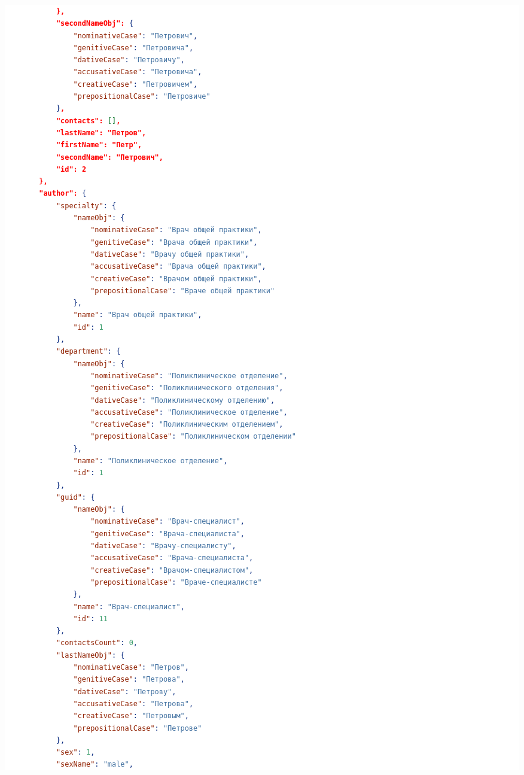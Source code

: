 ```json
			},
			"secondNameObj": {
				"nominativeCase": "Петрович",
				"genitiveCase": "Петровича",
				"dativeCase": "Петровичу",
				"accusativeCase": "Петровича",
				"creativeCase": "Петровичем",
				"prepositionalCase": "Петровиче"
			},
			"contacts": [],
			"lastName": "Петров",
			"firstName": "Петр",
			"secondName": "Петрович",
			"id": 2
		},
		"author": {
			"specialty": {
				"nameObj": {
					"nominativeCase": "Врач общей практики",
					"genitiveCase": "Врача общей практики",
					"dativeCase": "Врачу общей практики",
					"accusativeCase": "Врача общей практики",
					"creativeCase": "Врачом общей практики",
					"prepositionalCase": "Враче общей практики"
				},
				"name": "Врач общей практики",
				"id": 1
			},
			"department": {
				"nameObj": {
					"nominativeCase": "Поликлиническое отделение",
					"genitiveCase": "Поликлинического отделения",
					"dativeCase": "Поликлиническому отделению",
					"accusativeCase": "Поликлиническое отделение",
					"creativeCase": "Поликлиническим отделением",
					"prepositionalCase": "Поликлиническом отделении"
				},
				"name": "Поликлиническое отделение",
				"id": 1
			},
			"guid": {
				"nameObj": {
					"nominativeCase": "Врач-специалист",
					"genitiveCase": "Врача-специалиста",
					"dativeCase": "Врачу-специалисту",
					"accusativeCase": "Врача-специалиста",
					"creativeCase": "Врачом-специалистом",
					"prepositionalCase": "Враче-специалисте"
				},
				"name": "Врач-специалист",
				"id": 11
			},
			"contactsCount": 0,
			"lastNameObj": {
				"nominativeCase": "Петров",
				"genitiveCase": "Петрова",
				"dativeCase": "Петрову",
				"accusativeCase": "Петрова",
				"creativeCase": "Петровым",
				"prepositionalCase": "Петрове"
			},
			"sex": 1,
			"sexName": "male",
```